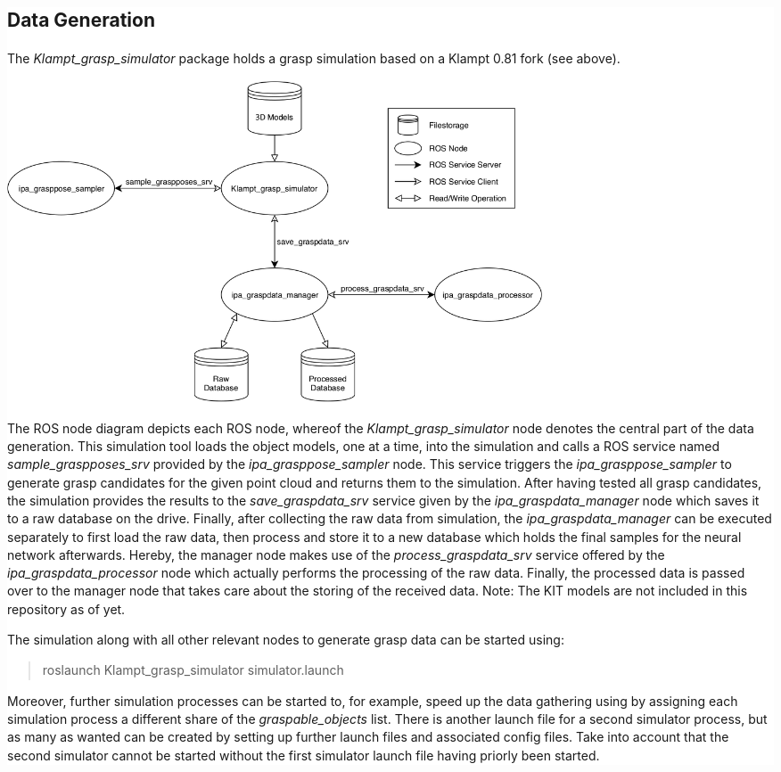 ## Data Generation
The _Klampt_grasp_simulator_ package holds a grasp simulation based on a Klampt 0.81 fork (see above).

<img src="ROSNodeDiagram.png" alt="ROS Node Diagram" width="600"/>

The ROS node diagram depicts each ROS node, whereof the _Klampt_grasp_simulator_ node denotes the central part of the data generation. This simulation tool loads the object models, one at a time, into the simulation and calls a ROS service named _sample_graspposes_srv_ provided by the _ipa_grasppose_sampler_ node. This service triggers the _ipa_grasppose_sampler_ to generate grasp candidates for the given point cloud and returns them to the simulation. After having tested all grasp candidates, the simulation provides the results to the _save_graspdata_srv_ service given by the _ipa_graspdata_manager_ node which saves it to a raw database on the drive. Finally, after collecting the raw data from simulation, the _ipa_graspdata_manager_ can be executed separately to first load the raw data, then process and store it to a new database which holds the final samples for the neural network afterwards. Hereby, the manager node makes use of the _process_graspdata_srv_ service offered by the _ipa_graspdata_processor_ node which actually performs the processing of the raw data. Finally, the processed data is passed over to the manager node that takes care about the storing of the received data. Note: The KIT models are not included in this repository as of yet.

The simulation along with all other relevant nodes to generate grasp data can be started using:

>roslaunch Klampt_grasp_simulator simulator.launch

Moreover, further simulation processes can be started to, for example, speed up the data gathering using by assigning each simulation process a different share of the _graspable_objects_ list. There is another launch file for a second simulator process, but as many as wanted can be created by setting up further launch files and associated config files. Take into account that the second simulator cannot be started without the first simulator launch file having priorly been started.
